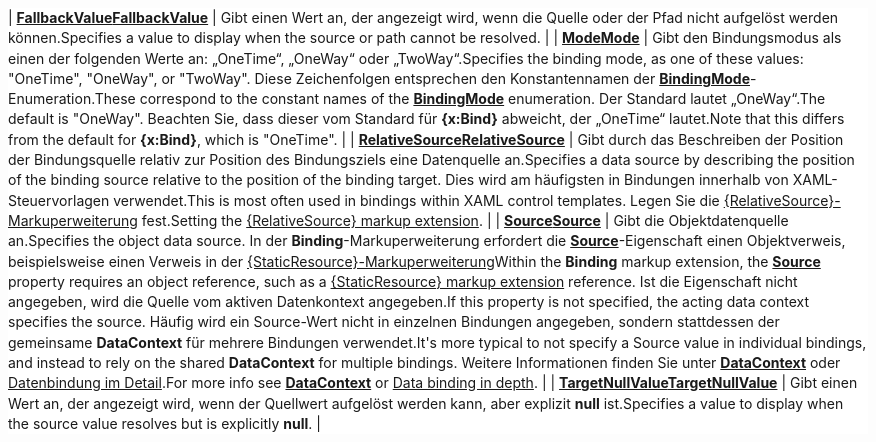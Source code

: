 | [**<span data-ttu-id="ce2c0-170">FallbackValue</span><span class="sxs-lookup"><span data-stu-id="ce2c0-170">FallbackValue</span></span>**](https://msdn.microsoft.com/library/windows/apps/dn279345) | <span data-ttu-id="ce2c0-171">Gibt einen Wert an, der angezeigt wird, wenn die Quelle oder der Pfad nicht aufgelöst werden können.</span><span class="sxs-lookup"><span data-stu-id="ce2c0-171">Specifies a value to display when the source or path cannot be resolved.</span></span> |
| [**<span data-ttu-id="ce2c0-172">Mode</span><span class="sxs-lookup"><span data-stu-id="ce2c0-172">Mode</span></span>**](https://msdn.microsoft.com/library/windows/apps/br209829) | <span data-ttu-id="ce2c0-173">Gibt den Bindungsmodus als einen der folgenden Werte an: „OneTime“, „OneWay“ oder „TwoWay“.</span><span class="sxs-lookup"><span data-stu-id="ce2c0-173">Specifies the binding mode, as one of these values: "OneTime", "OneWay", or "TwoWay".</span></span> <span data-ttu-id="ce2c0-174">Diese Zeichenfolgen entsprechen den Konstantennamen der [**BindingMode**](https://msdn.microsoft.com/library/windows/apps/br209822)-Enumeration.</span><span class="sxs-lookup"><span data-stu-id="ce2c0-174">These correspond to the constant names of the [**BindingMode**](https://msdn.microsoft.com/library/windows/apps/br209822) enumeration.</span></span> <span data-ttu-id="ce2c0-175">Der Standard lautet „OneWay“.</span><span class="sxs-lookup"><span data-stu-id="ce2c0-175">The default is "OneWay".</span></span> <span data-ttu-id="ce2c0-176">Beachten Sie, dass dieser vom Standard für **{x:Bind}** abweicht, der „OneTime“ lautet.</span><span class="sxs-lookup"><span data-stu-id="ce2c0-176">Note that this differs from the default for **{x:Bind}**, which is "OneTime".</span></span> | 
| [**<span data-ttu-id="ce2c0-177">RelativeSource</span><span class="sxs-lookup"><span data-stu-id="ce2c0-177">RelativeSource</span></span>**](https://msdn.microsoft.com/library/windows/apps/br209831) | <span data-ttu-id="ce2c0-178">Gibt durch das Beschreiben der Position der Bindungsquelle relativ zur Position des Bindungsziels eine Datenquelle an.</span><span class="sxs-lookup"><span data-stu-id="ce2c0-178">Specifies a data source by describing the position of the binding source relative to the position of the binding target.</span></span> <span data-ttu-id="ce2c0-179">Dies wird am häufigsten in Bindungen innerhalb von XAML-Steuervorlagen verwendet.</span><span class="sxs-lookup"><span data-stu-id="ce2c0-179">This is most often used in bindings within XAML control templates.</span></span> <span data-ttu-id="ce2c0-180">Legen Sie die [{RelativeSource}-Markuperweiterung](relativesource-markup-extension.md) fest.</span><span class="sxs-lookup"><span data-stu-id="ce2c0-180">Setting the [{RelativeSource} markup extension](relativesource-markup-extension.md).</span></span> |
| [**<span data-ttu-id="ce2c0-181">Source</span><span class="sxs-lookup"><span data-stu-id="ce2c0-181">Source</span></span>**](https://msdn.microsoft.com/library/windows/apps/br209832) | <span data-ttu-id="ce2c0-182">Gibt die Objektdatenquelle an.</span><span class="sxs-lookup"><span data-stu-id="ce2c0-182">Specifies the object data source.</span></span> <span data-ttu-id="ce2c0-183">In der **Binding**-Markuperweiterung erfordert die [**Source**](https://msdn.microsoft.com/library/windows/apps/br209832)-Eigenschaft einen Objektverweis, beispielsweise einen Verweis in der [{StaticResource}-Markuperweiterung](staticresource-markup-extension.md)</span><span class="sxs-lookup"><span data-stu-id="ce2c0-183">Within the **Binding** markup extension, the [**Source**](https://msdn.microsoft.com/library/windows/apps/br209832) property requires an object reference, such as a [{StaticResource} markup extension](staticresource-markup-extension.md) reference.</span></span> <span data-ttu-id="ce2c0-184">Ist die Eigenschaft nicht angegeben, wird die Quelle vom aktiven Datenkontext angegeben.</span><span class="sxs-lookup"><span data-stu-id="ce2c0-184">If this property is not specified, the acting data context specifies the source.</span></span> <span data-ttu-id="ce2c0-185">Häufig wird ein Source-Wert nicht in einzelnen Bindungen angegeben, sondern stattdessen der gemeinsame **DataContext** für mehrere Bindungen verwendet.</span><span class="sxs-lookup"><span data-stu-id="ce2c0-185">It's more typical to not specify a Source value in individual bindings, and instead to rely on the shared **DataContext** for multiple bindings.</span></span> <span data-ttu-id="ce2c0-186">Weitere Informationen finden Sie unter [**DataContext**](https://msdn.microsoft.com/library/windows/apps/windows.ui.xaml.frameworkelement.datacontext.aspx) oder [Datenbindung im Detail](https://msdn.microsoft.com/library/windows/apps/mt210946).</span><span class="sxs-lookup"><span data-stu-id="ce2c0-186">For more info see [**DataContext**](https://msdn.microsoft.com/library/windows/apps/windows.ui.xaml.frameworkelement.datacontext.aspx) or [Data binding in depth](https://msdn.microsoft.com/library/windows/apps/mt210946).</span></span> |
| [**<span data-ttu-id="ce2c0-187">TargetNullValue</span><span class="sxs-lookup"><span data-stu-id="ce2c0-187">TargetNullValue</span></span>**](https://msdn.microsoft.com/library/windows/apps/dn279347) | <span data-ttu-id="ce2c0-188">Gibt einen Wert an, der angezeigt wird, wenn der Quellwert aufgelöst werden kann, aber explizit **null** ist.</span><span class="sxs-lookup"><span data-stu-id="ce2c0-188">Specifies a value to display when the source value resolves but is explicitly **null**.</span></span> |